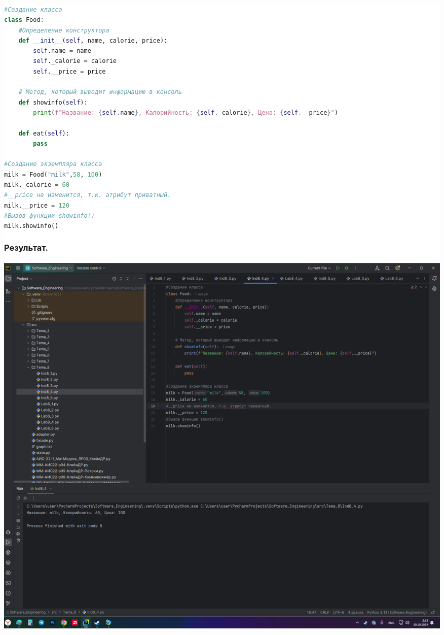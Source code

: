 ```python
#Создание класса
class Food:
    #Определение конструктора
    def __init__(self, name, calorie, price):
        self.name = name
        self._calorie = calorie
        self.__price = price

    # Метод, который выводит информацию в консоль
    def showinfo(self):
        print(f"Название: {self.name}, Калорийность: {self._calorie}, Цена: {self.__price}")

    def eat(self):
        pass

#Создание экземпляра класса
milk = Food("milk",58, 100)
milk._calorie = 60
#__price не изменится, т.к. атрибут приватный.
milk.__price = 120
#Вызов функции showinfo()
milk.showinfo()
```
### Результат.
![Задание](https://github.com/Necsiato/Software_Engineering/blob/Tema_8/pic/9.png)
